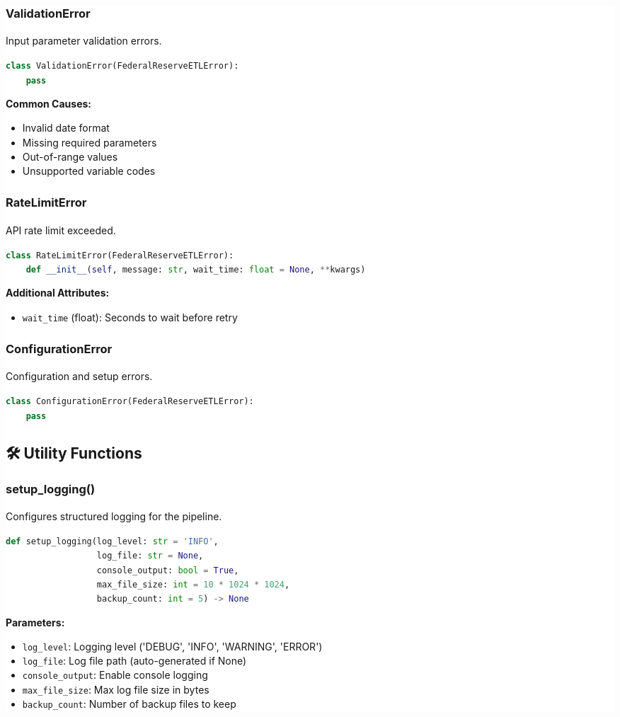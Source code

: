 ### ValidationError

Input parameter validation errors.

```python
class ValidationError(FederalReserveETLError):
    pass
```

**Common Causes:**
- Invalid date format
- Missing required parameters
- Out-of-range values
- Unsupported variable codes

### RateLimitError

API rate limit exceeded.

```python
class RateLimitError(FederalReserveETLError):
    def __init__(self, message: str, wait_time: float = None, **kwargs)
```

**Additional Attributes:**
- `wait_time` (float): Seconds to wait before retry

### ConfigurationError

Configuration and setup errors.

```python
class ConfigurationError(FederalReserveETLError):
    pass
```

## 🛠️ Utility Functions

### setup_logging()

Configures structured logging for the pipeline.

```python
def setup_logging(log_level: str = 'INFO',
                  log_file: str = None,
                  console_output: bool = True,
                  max_file_size: int = 10 * 1024 * 1024,
                  backup_count: int = 5) -> None
```

**Parameters:**
- `log_level`: Logging level ('DEBUG', 'INFO', 'WARNING', 'ERROR')
- `log_file`: Log file path (auto-generated if None)
- `console_output`: Enable console logging
- `max_file_size`: Max log file size in bytes
- `backup_count`: Number of backup files to keep
